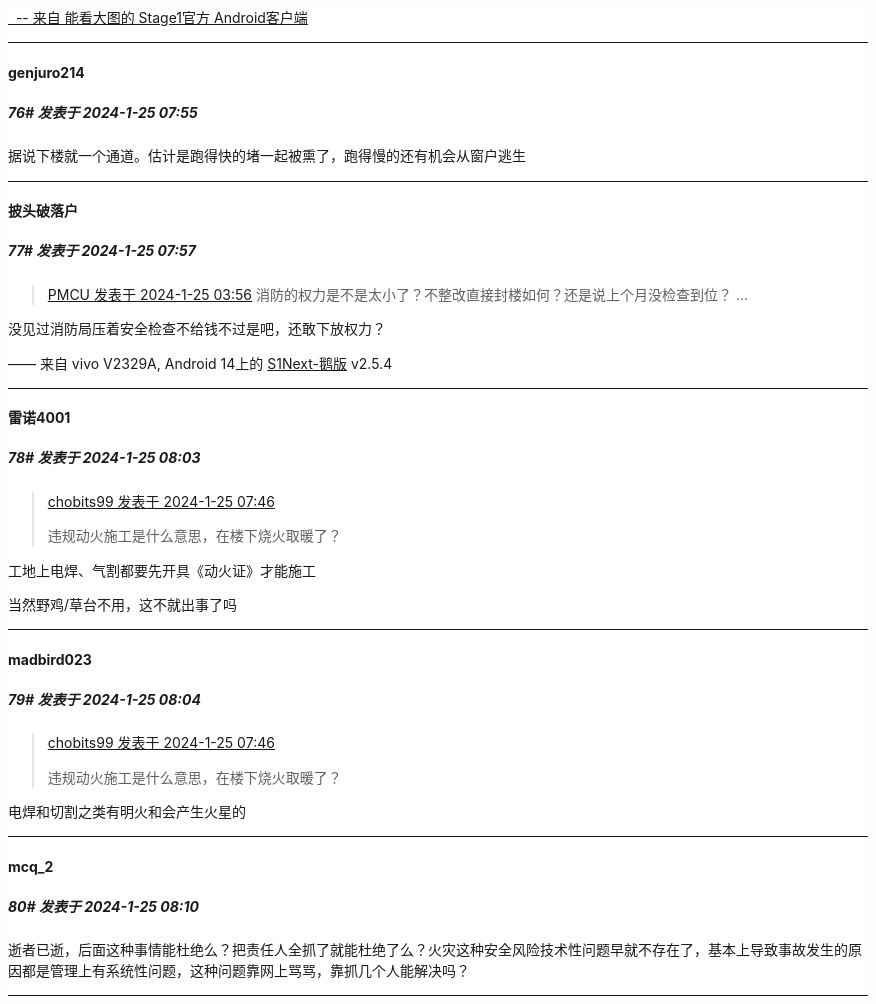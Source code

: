 [  -- 来自 能看大图的 Stage1官方 Android客户端](https://www.coolapk.com/apk/140634)


*****

####  genjuro214  
##### 76#       发表于 2024-1-25 07:55

据说下楼就一个通道。估计是跑得快的堵一起被熏了，跑得慢的还有机会从窗户逃生

*****

####  披头破落户  
##### 77#       发表于 2024-1-25 07:57

<blockquote><a href="httphttps://bbs.saraba1st.com/2b/forum.php?mod=redirect&amp;goto=findpost&amp;pid=63765370&amp;ptid=2169411" target="_blank">PMCU 发表于 2024-1-25 03:56</a>
消防的权力是不是太小了？不整改直接封楼如何？还是说上个月没检查到位？ ...</blockquote>
没见过消防局压着安全检查不给钱不过是吧，还敢下放权力？

—— 来自 vivo V2329A, Android 14上的 [S1Next-鹅版](https://github.com/ykrank/S1-Next/releases) v2.5.4

*****

####  雷诺4001  
##### 78#       发表于 2024-1-25 08:03

<blockquote><a href="httphttps://bbs.saraba1st.com/2b/forum.php?mod=redirect&amp;goto=findpost&amp;pid=63765591&amp;ptid=2169411" target="_blank">chobits99 发表于 2024-1-25 07:46</a>

违规动火施工是什么意思，在楼下烧火取暖了？</blockquote>
工地上电焊、气割都要先开具《动火证》才能施工

当然野鸡/草台不用，这不就出事了吗


*****

####  madbird023  
##### 79#       发表于 2024-1-25 08:04

<blockquote><a href="httphttps://bbs.saraba1st.com/2b/forum.php?mod=redirect&amp;goto=findpost&amp;pid=63765591&amp;ptid=2169411" target="_blank">chobits99 发表于 2024-1-25 07:46</a>

违规动火施工是什么意思，在楼下烧火取暖了？</blockquote>
电焊和切割之类有明火和会产生火星的

*****

####  mcq_2  
##### 80#       发表于 2024-1-25 08:10

逝者已逝，后面这种事情能杜绝么？把责任人全抓了就能杜绝了么？火灾这种安全风险技术性问题早就不存在了，基本上导致事故发生的原因都是管理上有系统性问题，这种问题靠网上骂骂，靠抓几个人能解决吗？


*****
